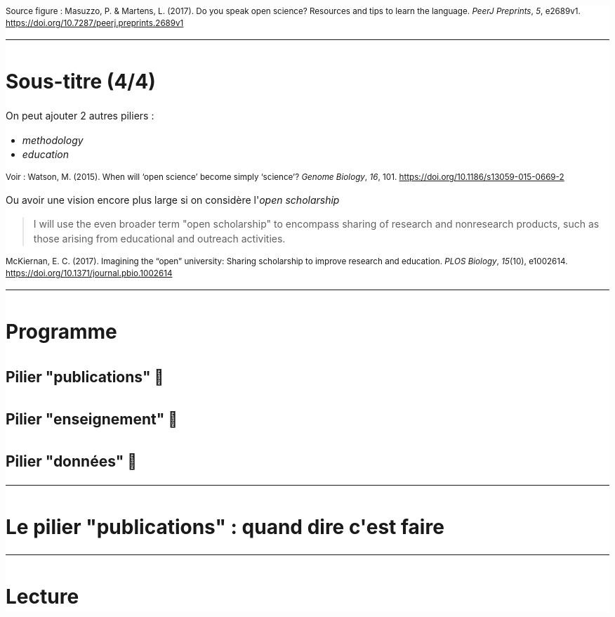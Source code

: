 <small>

Source figure : Masuzzo, P. & Martens, L. (2017). Do you speak open science? Resources and tips to learn the language. _PeerJ Preprints_, _5_, e2689v1. https://doi.org/10.7287/peerj.preprints.2689v1

</small>

---

# Sous-titre (4/4)

On peut ajouter 2 autres piliers :
* _methodology_
* _education_

<small>

Voir : Watson, M. (2015). When will ‘open science’ become simply ‘science’? _Genome Biology_, _16_, 101. https://doi.org/10.1186/s13059-015-0669-2

</small>


Ou avoir une vision encore plus large si on considère l'_open scholarship_

> I will use the even broader term "open scholarship" to encompass sharing of research and nonresearch products, such as those arising from educational and outreach activities.

<small>

McKiernan, E. C. (2017). Imagining the “open” university: Sharing scholarship to improve research and education. _PLOS Biology_, _15_(10), e1002614. https://doi.org/10.1371/journal.pbio.1002614

</small>

---

# Programme
## Pilier "publications" :running:
## Pilier "enseignement" :running:
## Pilier "données" :walking: 


---

# Le pilier "publications" : quand dire c'est faire

---

# Lecture
